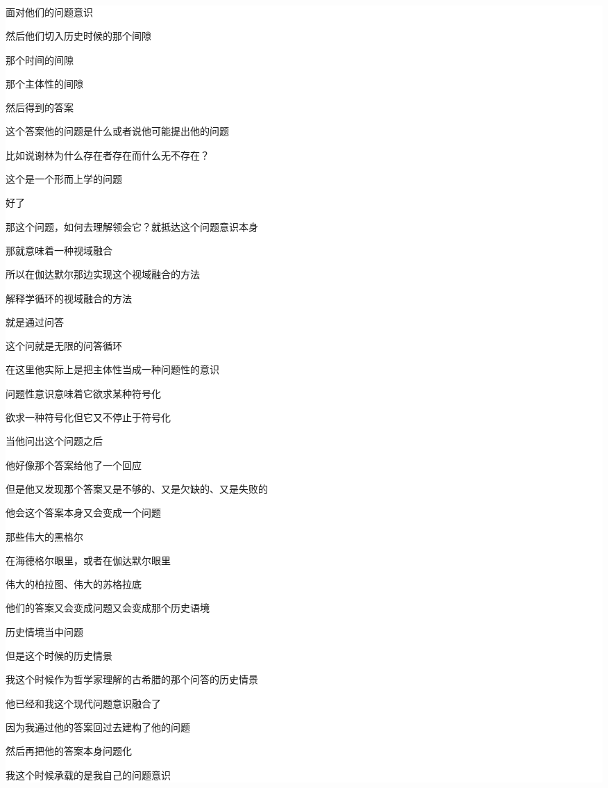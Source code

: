 面对他们的问题意识

然后他们切入历史时候的那个间隙

那个时间的间隙

那个主体性的间隙

然后得到的答案

这个答案他的问题是什么或者说他可能提出他的问题

比如说谢林为什么存在者存在而什么无不存在？

这个是一个形而上学的问题

好了

那这个问题，如何去理解领会它？就抵达这个问题意识本身

那就意味着一种视域融合

所以在伽达默尔那边实现这个视域融合的方法

解释学循环的视域融合的方法

就是通过问答

这个问就是无限的问答循环

在这里他实际上是把主体性当成一种问题性的意识

问题性意识意味着它欲求某种符号化

欲求一种符号化但它又不停止于符号化

当他问出这个问题之后

他好像那个答案给他了一个回应

但是他又发现那个答案又是不够的、又是欠缺的、又是失败的

他会这个答案本身又会变成一个问题

那些伟大的黑格尔

在海德格尔眼里，或者在伽达默尔眼里

伟大的柏拉图、伟大的苏格拉底

他们的答案又会变成问题又会变成那个历史语境

历史情境当中问题

但是这个时候的历史情景

我这个时候作为哲学家理解的古希腊的那个问答的历史情景

他已经和我这个现代问题意识融合了

因为我通过他的答案回过去建构了他的问题

然后再把他的答案本身问题化

我这个时候承载的是我自己的问题意识

